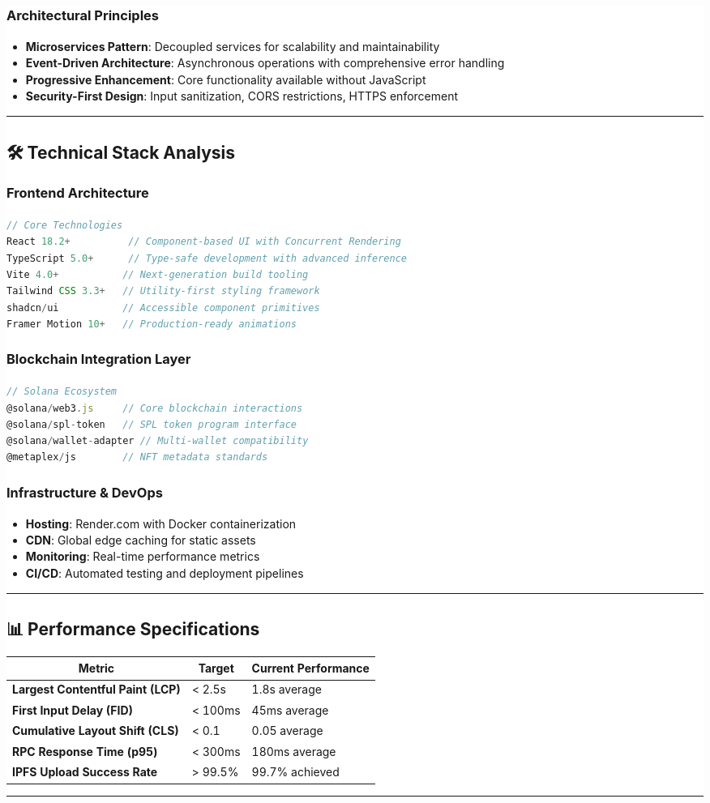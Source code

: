 ### **Architectural Principles**
- **Microservices Pattern**: Decoupled services for scalability and maintainability
- **Event-Driven Architecture**: Asynchronous operations with comprehensive error handling
- **Progressive Enhancement**: Core functionality available without JavaScript
- **Security-First Design**: Input sanitization, CORS restrictions, HTTPS enforcement

---

## 🛠️ **Technical Stack Analysis**

### **Frontend Architecture**
```typescript
// Core Technologies
React 18.2+          // Component-based UI with Concurrent Rendering
TypeScript 5.0+      // Type-safe development with advanced inference
Vite 4.0+           // Next-generation build tooling
Tailwind CSS 3.3+   // Utility-first styling framework
shadcn/ui           // Accessible component primitives
Framer Motion 10+   // Production-ready animations
```

### **Blockchain Integration Layer**
```typescript
// Solana Ecosystem
@solana/web3.js     // Core blockchain interactions
@solana/spl-token   // SPL token program interface
@solana/wallet-adapter // Multi-wallet compatibility
@metaplex/js        // NFT metadata standards
```

### **Infrastructure & DevOps**
- **Hosting**: Render.com with Docker containerization
- **CDN**: Global edge caching for static assets  
- **Monitoring**: Real-time performance metrics
- **CI/CD**: Automated testing and deployment pipelines

---

## 📊 **Performance Specifications**

| Metric | Target | Current Performance |
|--------|--------|-------------------|
| **Largest Contentful Paint (LCP)** | < 2.5s | 1.8s average |
| **First Input Delay (FID)** | < 100ms | 45ms average |
| **Cumulative Layout Shift (CLS)** | < 0.1 | 0.05 average |
| **RPC Response Time (p95)** | < 300ms | 180ms average |
| **IPFS Upload Success Rate** | > 99.5% | 99.7% achieved |

---
